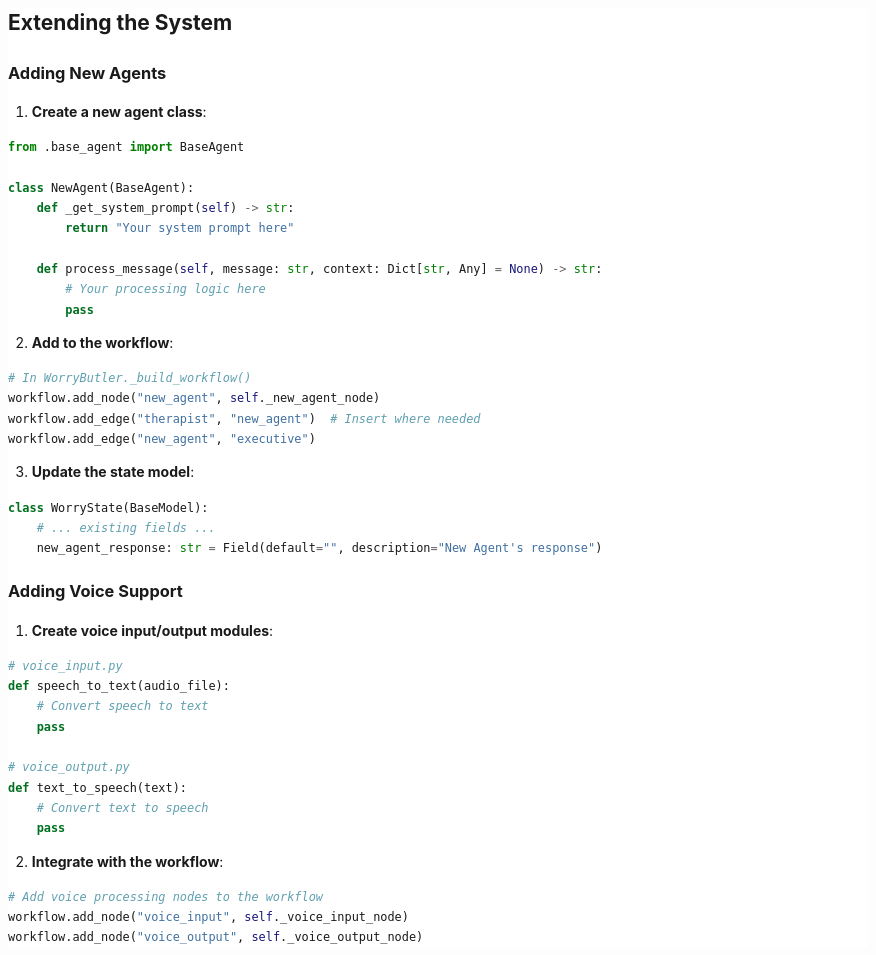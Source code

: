 ## Extending the System

### Adding New Agents

1. **Create a new agent class**:
```python
from .base_agent import BaseAgent

class NewAgent(BaseAgent):
    def _get_system_prompt(self) -> str:
        return "Your system prompt here"
    
    def process_message(self, message: str, context: Dict[str, Any] = None) -> str:
        # Your processing logic here
        pass
```

2. **Add to the workflow**:
```python
# In WorryButler._build_workflow()
workflow.add_node("new_agent", self._new_agent_node)
workflow.add_edge("therapist", "new_agent")  # Insert where needed
workflow.add_edge("new_agent", "executive")
```

3. **Update the state model**:
```python
class WorryState(BaseModel):
    # ... existing fields ...
    new_agent_response: str = Field(default="", description="New Agent's response")
```

### Adding Voice Support

1. **Create voice input/output modules**:
```python
# voice_input.py
def speech_to_text(audio_file):
    # Convert speech to text
    pass

# voice_output.py
def text_to_speech(text):
    # Convert text to speech
    pass
```

2. **Integrate with the workflow**:
```python
# Add voice processing nodes to the workflow
workflow.add_node("voice_input", self._voice_input_node)
workflow.add_node("voice_output", self._voice_output_node)
```
